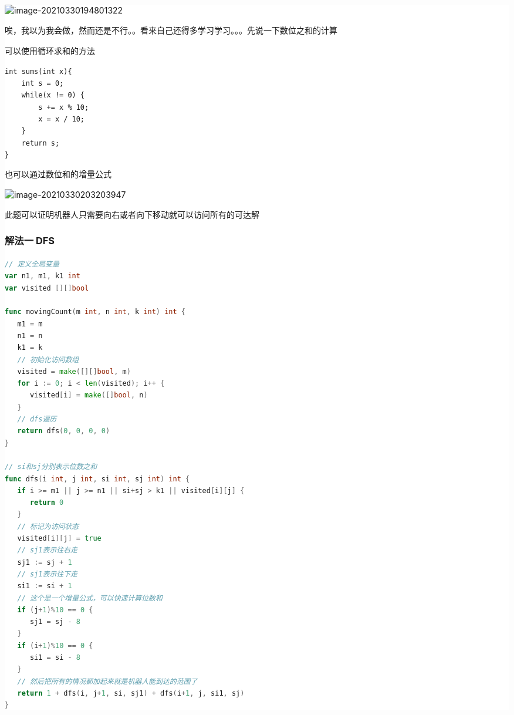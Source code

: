 ![image-20210330194801322](https://img.xiaoyou66.com/2021/03/30/b5d8ffa146350.png)

唉，我以为我会做，然而还是不行。。看来自己还得多学习学习。。。先说一下数位之和的计算

可以使用循环求和的方法

```
int sums(int x){
	int s = 0;
    while(x != 0) {
        s += x % 10;
        x = x / 10;
    }
    return s;
}
```

也可以通过数位和的增量公式

![image-20210330203203947](https://img.xiaoyou66.com/2021/03/30/141d90f24cdf1.png)

此题可以证明机器人只需要向右或者向下移动就可以访问所有的可达解

### 解法一 DFS

```go
// 定义全局变量
var n1, m1, k1 int
var visited [][]bool

func movingCount(m int, n int, k int) int {
   m1 = m
   n1 = n
   k1 = k
   // 初始化访问数组
   visited = make([][]bool, m)
   for i := 0; i < len(visited); i++ {
      visited[i] = make([]bool, n)
   }
   // dfs遍历
   return dfs(0, 0, 0, 0)
}

// si和sj分别表示位数之和
func dfs(i int, j int, si int, sj int) int {
   if i >= m1 || j >= n1 || si+sj > k1 || visited[i][j] {
      return 0
   }
   // 标记为访问状态
   visited[i][j] = true
   // sj1表示往右走
   sj1 := sj + 1
   // sj1表示往下走
   si1 := si + 1
   // 这个是一个增量公式，可以快速计算位数和
   if (j+1)%10 == 0 {
      sj1 = sj - 8
   }
   if (i+1)%10 == 0 {
      si1 = si - 8
   }
   // 然后把所有的情况都加起来就是机器人能到达的范围了
   return 1 + dfs(i, j+1, si, sj1) + dfs(i+1, j, si1, sj)
}
```
